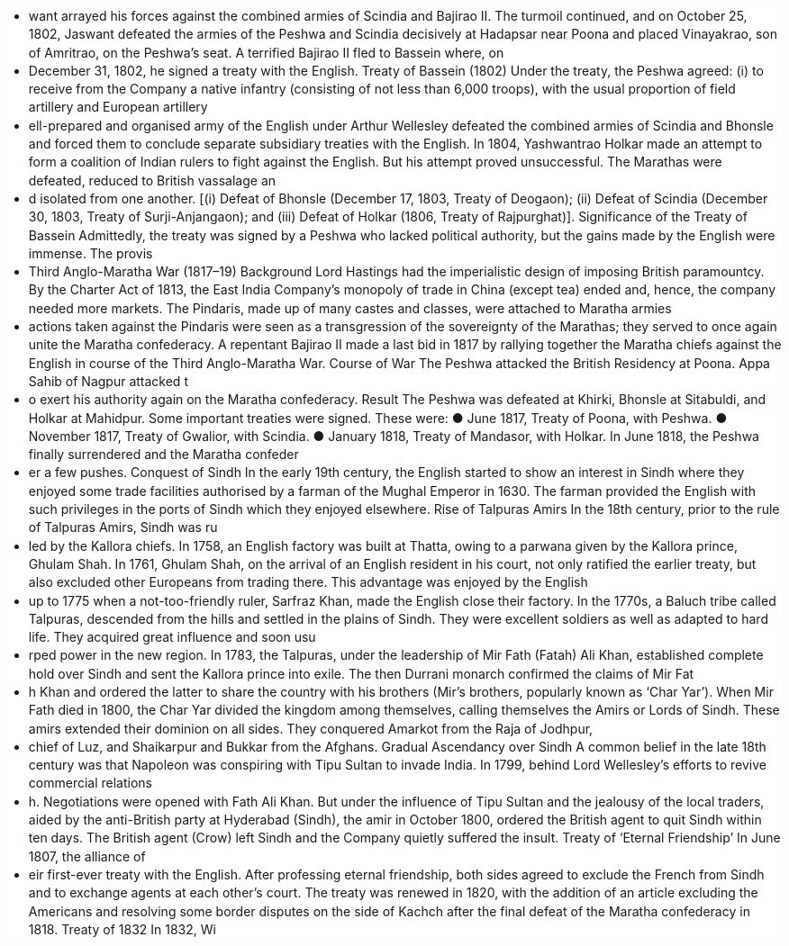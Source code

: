 - want arrayed his forces against the combined armies of Scindia and Bajirao II. The turmoil continued, and on October 25, 1802, Jaswant defeated the armies of the Peshwa and Scindia decisively at Hadapsar near Poona and placed Vinayakrao, son of Amritrao, on the Peshwa’s seat. A terrified Bajirao II fled to Bassein where, on
-  December 31, 1802, he signed a treaty with the English. Treaty of Bassein (1802) Under the treaty, the Peshwa agreed: (i) to receive from the Company a native infantry (consisting of not less than 6,000 troops), with the usual proportion of field artillery and European artillery
- ell-prepared and organised army of the English under Arthur Wellesley defeated the combined armies of Scindia and Bhonsle and forced them to conclude separate subsidiary treaties with the English. In 1804, Yashwantrao Holkar made an attempt to form a coalition of Indian rulers to fight against the English. But his attempt proved unsuccessful. The Marathas were defeated, reduced to British vassalage an
- d isolated from one another. [(i) Defeat of Bhonsle (December 17, 1803, Treaty of Deogaon); (ii) Defeat of Scindia (December 30, 1803, Treaty of Surji-Anjangaon); and (iii) Defeat of Holkar (1806, Treaty of Rajpurghat)]. Significance of the Treaty of Bassein Admittedly, the treaty was signed by a Peshwa who lacked political authority, but the gains made by the English were immense. The provis
-  Third Anglo-Maratha War (1817–19) Background Lord Hastings had the imperialistic design of imposing British paramountcy. By the Charter Act of 1813, the East India Company’s monopoly of trade in China (except tea) ended and, hence, the company needed more markets. The Pindaris, made up of many castes and classes, were attached to Maratha armies 
-  actions taken against the Pindaris were seen as a transgression of the sovereignty of the Marathas; they served to once again unite the Maratha confederacy. A repentant Bajirao II made a last bid in 1817 by rallying together the Maratha chiefs against the English in course of the Third Anglo-Maratha War. Course of War The Peshwa attacked the British Residency at Poona. Appa Sahib of Nagpur attacked t
- o exert his authority again on the Maratha confederacy. Result The Peshwa was defeated at Khirki, Bhonsle at Sitabuldi, and Holkar at Mahidpur. Some important treaties were signed. These were: ● June 1817, Treaty of Poona, with Peshwa. ● November 1817, Treaty of Gwalior, with Scindia. ● January 1818, Treaty of Mandasor, with Holkar. In June 1818, the Peshwa finally surrendered and the Maratha confeder
- er a few pushes. Conquest of Sindh In the early 19th century, the English started to show an interest in Sindh where they enjoyed some trade facilities authorised by a farman of the Mughal Emperor in 1630. The farman provided the English with such privileges in the ports of Sindh which they enjoyed elsewhere. Rise of Talpuras Amirs In the 18th century, prior to the rule of Talpuras Amirs, Sindh was ru
- led by the Kallora chiefs. In 1758, an English factory was built at Thatta, owing to a parwana given by the Kallora prince, Ghulam Shah. In 1761, Ghulam Shah, on the arrival of an English resident in his court, not only ratified the earlier treaty, but also excluded other Europeans from trading there. This advantage was enjoyed by the English
-  up to 1775 when a not-too-friendly ruler, Sarfraz Khan, made the English close their factory. In the 1770s, a Baluch tribe called Talpuras, descended from the hills and settled in the plains of Sindh. They were excellent soldiers as well as adapted to hard life. They acquired great influence and soon usu
- rped power in the new region. In 1783, the Talpuras, under the leadership of Mir Fath (Fatah) Ali Khan, established complete hold over Sindh and sent the Kallora prince into exile. The then Durrani monarch confirmed the claims of Mir Fat
- h Khan and ordered the latter to share the country with his brothers (Mir’s brothers, popularly known as ‘Char Yar’). When Mir Fath died in 1800, the Char Yar divided the kingdom among themselves, calling themselves the Amirs or Lords of Sindh. These amirs extended their dominion on all sides. They conquered Amarkot from the Raja of Jodhpur, 
-  chief of Luz, and Shaikarpur and Bukkar from the Afghans. Gradual Ascendancy over Sindh A common belief in the late 18th century was that Napoleon was conspiring with Tipu Sultan to invade India. In 1799, behind Lord Wellesley’s efforts to revive commercial relations  
- h. Negotiations were opened with Fath Ali Khan. But under the influence of Tipu Sultan and the jealousy of the local traders, aided by the anti-British party at Hyderabad (Sindh), the amir in October 1800, ordered the British agent to quit Sindh within ten days. The British agent (Crow) left Sindh and the Company quietly suffered the insult. Treaty of ‘Eternal Friendship’ In June 1807, the alliance of
- eir first-ever treaty with the English. After professing eternal friendship, both sides agreed to exclude the French from Sindh and to exchange agents at each other’s court. The treaty was renewed in 1820, with the addition of an article excluding the Americans and resolving some border disputes on the side of Kachch after the final defeat of the Maratha confederacy in 1818. Treaty of 1832 In 1832, Wi